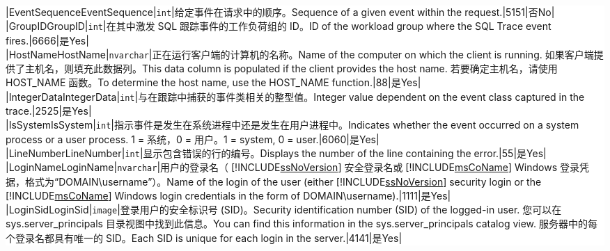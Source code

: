 |<span data-ttu-id="257bb-143">EventSequence</span><span class="sxs-lookup"><span data-stu-id="257bb-143">EventSequence</span></span>|`int`|<span data-ttu-id="257bb-144">给定事件在请求中的顺序。</span><span class="sxs-lookup"><span data-stu-id="257bb-144">Sequence of a given event within the request.</span></span>|<span data-ttu-id="257bb-145">51</span><span class="sxs-lookup"><span data-stu-id="257bb-145">51</span></span>|<span data-ttu-id="257bb-146">否</span><span class="sxs-lookup"><span data-stu-id="257bb-146">No</span></span>|  
|<span data-ttu-id="257bb-147">GroupID</span><span class="sxs-lookup"><span data-stu-id="257bb-147">GroupID</span></span>|`int`|<span data-ttu-id="257bb-148">在其中激发 SQL 跟踪事件的工作负荷组的 ID。</span><span class="sxs-lookup"><span data-stu-id="257bb-148">ID of the workload group where the SQL Trace event fires.</span></span>|<span data-ttu-id="257bb-149">66</span><span class="sxs-lookup"><span data-stu-id="257bb-149">66</span></span>|<span data-ttu-id="257bb-150">是</span><span class="sxs-lookup"><span data-stu-id="257bb-150">Yes</span></span>|  
|<span data-ttu-id="257bb-151">HostName</span><span class="sxs-lookup"><span data-stu-id="257bb-151">HostName</span></span>|`nvarchar`|<span data-ttu-id="257bb-152">正在运行客户端的计算机的名称。</span><span class="sxs-lookup"><span data-stu-id="257bb-152">Name of the computer on which the client is running.</span></span> <span data-ttu-id="257bb-153">如果客户端提供了主机名，则填充此数据列。</span><span class="sxs-lookup"><span data-stu-id="257bb-153">This data column is populated if the client provides the host name.</span></span> <span data-ttu-id="257bb-154">若要确定主机名，请使用 HOST_NAME 函数。</span><span class="sxs-lookup"><span data-stu-id="257bb-154">To determine the host name, use the HOST_NAME function.</span></span>|<span data-ttu-id="257bb-155">8</span><span class="sxs-lookup"><span data-stu-id="257bb-155">8</span></span>|<span data-ttu-id="257bb-156">是</span><span class="sxs-lookup"><span data-stu-id="257bb-156">Yes</span></span>|  
|<span data-ttu-id="257bb-157">IntegerData</span><span class="sxs-lookup"><span data-stu-id="257bb-157">IntegerData</span></span>|`int`|<span data-ttu-id="257bb-158">与在跟踪中捕获的事件类相关的整型值。</span><span class="sxs-lookup"><span data-stu-id="257bb-158">Integer value dependent on the event class captured in the trace.</span></span>|<span data-ttu-id="257bb-159">25</span><span class="sxs-lookup"><span data-stu-id="257bb-159">25</span></span>|<span data-ttu-id="257bb-160">是</span><span class="sxs-lookup"><span data-stu-id="257bb-160">Yes</span></span>|  
|<span data-ttu-id="257bb-161">IsSystem</span><span class="sxs-lookup"><span data-stu-id="257bb-161">IsSystem</span></span>|`int`|<span data-ttu-id="257bb-162">指示事件是发生在系统进程中还是发生在用户进程中。</span><span class="sxs-lookup"><span data-stu-id="257bb-162">Indicates whether the event occurred on a system process or a user process.</span></span> <span data-ttu-id="257bb-163">1 = 系统，0 = 用户。</span><span class="sxs-lookup"><span data-stu-id="257bb-163">1 = system, 0 = user.</span></span>|<span data-ttu-id="257bb-164">60</span><span class="sxs-lookup"><span data-stu-id="257bb-164">60</span></span>|<span data-ttu-id="257bb-165">是</span><span class="sxs-lookup"><span data-stu-id="257bb-165">Yes</span></span>|  
|<span data-ttu-id="257bb-166">LineNumber</span><span class="sxs-lookup"><span data-stu-id="257bb-166">LineNumber</span></span>|`int`|<span data-ttu-id="257bb-167">显示包含错误的行的编号。</span><span class="sxs-lookup"><span data-stu-id="257bb-167">Displays the number of the line containing the error.</span></span>|<span data-ttu-id="257bb-168">5</span><span class="sxs-lookup"><span data-stu-id="257bb-168">5</span></span>|<span data-ttu-id="257bb-169">是</span><span class="sxs-lookup"><span data-stu-id="257bb-169">Yes</span></span>|  
|<span data-ttu-id="257bb-170">LoginName</span><span class="sxs-lookup"><span data-stu-id="257bb-170">LoginName</span></span>|`nvarchar`|<span data-ttu-id="257bb-171">用户的登录名（ [!INCLUDE[ssNoVersion](../../includes/ssnoversion-md.md)] 安全登录名或 [!INCLUDE[msCoName](../../includes/msconame-md.md)] Windows 登录凭据，格式为“DOMAIN\username”）。</span><span class="sxs-lookup"><span data-stu-id="257bb-171">Name of the login of the user (either [!INCLUDE[ssNoVersion](../../includes/ssnoversion-md.md)] security login or the [!INCLUDE[msCoName](../../includes/msconame-md.md)] Windows login credentials in the form of DOMAIN\username).</span></span>|<span data-ttu-id="257bb-172">11</span><span class="sxs-lookup"><span data-stu-id="257bb-172">11</span></span>|<span data-ttu-id="257bb-173">是</span><span class="sxs-lookup"><span data-stu-id="257bb-173">Yes</span></span>|  
|<span data-ttu-id="257bb-174">LoginSid</span><span class="sxs-lookup"><span data-stu-id="257bb-174">LoginSid</span></span>|`image`|<span data-ttu-id="257bb-175">登录用户的安全标识号 (SID)。</span><span class="sxs-lookup"><span data-stu-id="257bb-175">Security identification number (SID) of the logged-in user.</span></span> <span data-ttu-id="257bb-176">您可以在 sys.server_principals 目录视图中找到此信息。</span><span class="sxs-lookup"><span data-stu-id="257bb-176">You can find this information in the sys.server_principals catalog view.</span></span> <span data-ttu-id="257bb-177">服务器中的每个登录名都具有唯一的 SID。</span><span class="sxs-lookup"><span data-stu-id="257bb-177">Each SID is unique for each login in the server.</span></span>|<span data-ttu-id="257bb-178">41</span><span class="sxs-lookup"><span data-stu-id="257bb-178">41</span></span>|<span data-ttu-id="257bb-179">是</span><span class="sxs-lookup"><span data-stu-id="257bb-179">Yes</span></span>|  